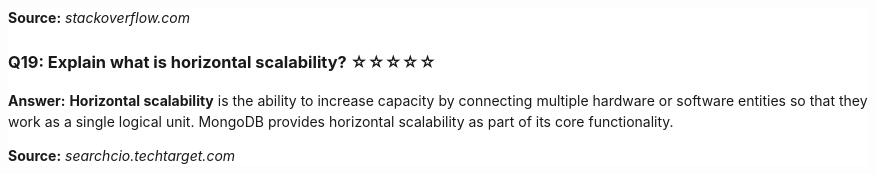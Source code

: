**Source:** _stackoverflow.com_

### Q19: Explain what is horizontal scalability? ☆☆☆☆☆

**Answer:**
**Horizontal scalability** is the ability to increase capacity by connecting multiple hardware or software entities so that they work as a single logical unit. MongoDB provides horizontal scalability as part of its core functionality.

**Source:** _searchcio.techtarget.com_
